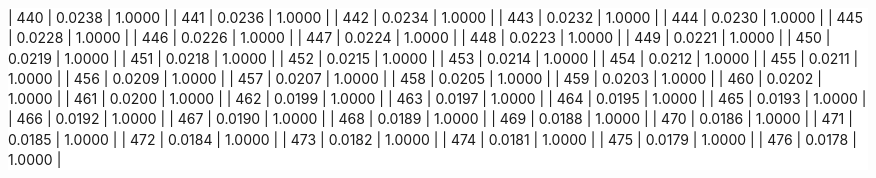 | 440 | 0.0238 | 1.0000 |
| 441 | 0.0236 | 1.0000 |
| 442 | 0.0234 | 1.0000 |
| 443 | 0.0232 | 1.0000 |
| 444 | 0.0230 | 1.0000 |
| 445 | 0.0228 | 1.0000 |
| 446 | 0.0226 | 1.0000 |
| 447 | 0.0224 | 1.0000 |
| 448 | 0.0223 | 1.0000 |
| 449 | 0.0221 | 1.0000 |
| 450 | 0.0219 | 1.0000 |
| 451 | 0.0218 | 1.0000 |
| 452 | 0.0215 | 1.0000 |
| 453 | 0.0214 | 1.0000 |
| 454 | 0.0212 | 1.0000 |
| 455 | 0.0211 | 1.0000 |
| 456 | 0.0209 | 1.0000 |
| 457 | 0.0207 | 1.0000 |
| 458 | 0.0205 | 1.0000 |
| 459 | 0.0203 | 1.0000 |
| 460 | 0.0202 | 1.0000 |
| 461 | 0.0200 | 1.0000 |
| 462 | 0.0199 | 1.0000 |
| 463 | 0.0197 | 1.0000 |
| 464 | 0.0195 | 1.0000 |
| 465 | 0.0193 | 1.0000 |
| 466 | 0.0192 | 1.0000 |
| 467 | 0.0190 | 1.0000 |
| 468 | 0.0189 | 1.0000 |
| 469 | 0.0188 | 1.0000 |
| 470 | 0.0186 | 1.0000 |
| 471 | 0.0185 | 1.0000 |
| 472 | 0.0184 | 1.0000 |
| 473 | 0.0182 | 1.0000 |
| 474 | 0.0181 | 1.0000 |
| 475 | 0.0179 | 1.0000 |
| 476 | 0.0178 | 1.0000 |